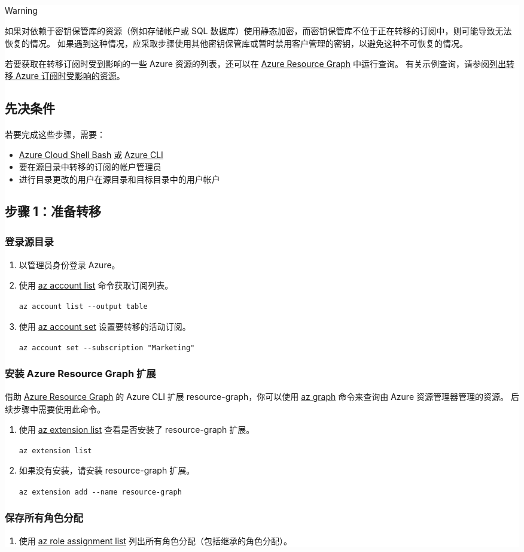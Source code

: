 > [!WARNING]
> 如果对依赖于密钥保管库的资源（例如存储帐户或 SQL 数据库）使用静态加密，而密钥保管库不位于正在转移的订阅中，则可能导致无法恢复的情况。 如果遇到这种情况，应采取步骤使用其他密钥保管库或暂时禁用客户管理的密钥，以避免这种不可恢复的情况。

若要获取在转移订阅时受到影响的一些 Azure 资源的列表，还可以在 [Azure Resource Graph](../governance/resource-graph/overview.md) 中运行查询。 有关示例查询，请参阅[列出转移 Azure 订阅时受影响的资源](../governance/resource-graph/samples/samples-by-category.md#list-impacted-resources-when-transferring-an-azure-subscription)。

## <a name="prerequisites"></a>先决条件

若要完成这些步骤，需要：

- [Azure Cloud Shell Bash](../cloud-shell/overview.md) 或 [Azure CLI](/cli/azure)
- 要在源目录中转移的订阅的帐户管理员
- 进行目录更改的用户在源目录和目标目录中的用户帐户

## <a name="step-1-prepare-for-the-transfer"></a>步骤 1：准备转移

### <a name="sign-in-to-source-directory"></a>登录源目录

1. 以管理员身份登录 Azure。

1. 使用 [az account list](/cli/azure/account#az_account_list) 命令获取订阅列表。

    ```azurecli
    az account list --output table
    ```

1. 使用 [az account set](/cli/azure/account#az_account_set) 设置要转移的活动订阅。

    ```azurecli
    az account set --subscription "Marketing"
    ```

### <a name="install-the-azure-resource-graph-extension"></a>安装 Azure Resource Graph 扩展

 借助 [Azure Resource Graph](../governance/resource-graph/index.yml) 的 Azure CLI 扩展 resource-graph，你可以使用 [az graph](/cli/azure/graph) 命令来查询由 Azure 资源管理器管理的资源。 后续步骤中需要使用此命令。

1. 使用 [az extension list](/cli/azure/extension#az_extension_list) 查看是否安装了 resource-graph 扩展。

    ```azurecli
    az extension list
    ```

1. 如果没有安装，请安装 resource-graph 扩展。

    ```azurecli
    az extension add --name resource-graph
    ```

### <a name="save-all-role-assignments"></a>保存所有角色分配

1. 使用 [az role assignment list](/cli/azure/role/assignment#az_role_assignment_list) 列出所有角色分配（包括继承的角色分配）。
